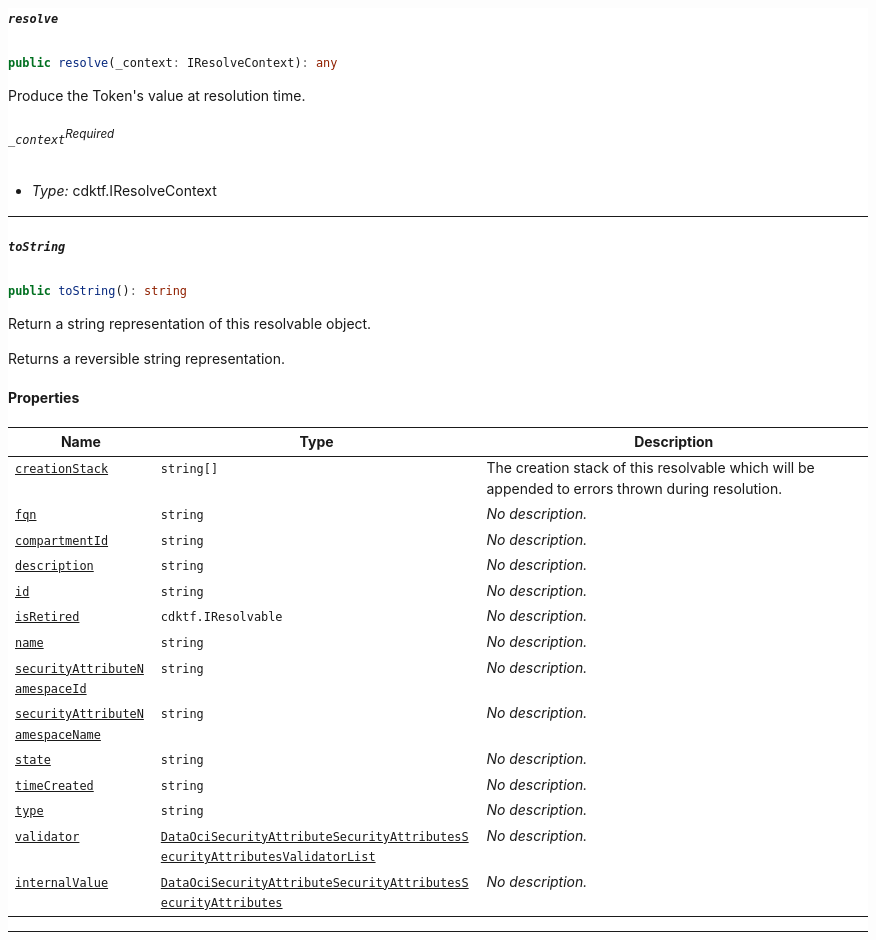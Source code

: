 
##### `resolve` <a name="resolve" id="rhizo-co-terraform-provider-oci.dataOciSecurityAttributeSecurityAttributes.DataOciSecurityAttributeSecurityAttributesSecurityAttributesOutputReference.resolve"></a>

```typescript
public resolve(_context: IResolveContext): any
```

Produce the Token's value at resolution time.

###### `_context`<sup>Required</sup> <a name="_context" id="rhizo-co-terraform-provider-oci.dataOciSecurityAttributeSecurityAttributes.DataOciSecurityAttributeSecurityAttributesSecurityAttributesOutputReference.resolve.parameter._context"></a>

- *Type:* cdktf.IResolveContext

---

##### `toString` <a name="toString" id="rhizo-co-terraform-provider-oci.dataOciSecurityAttributeSecurityAttributes.DataOciSecurityAttributeSecurityAttributesSecurityAttributesOutputReference.toString"></a>

```typescript
public toString(): string
```

Return a string representation of this resolvable object.

Returns a reversible string representation.


#### Properties <a name="Properties" id="Properties"></a>

| **Name** | **Type** | **Description** |
| --- | --- | --- |
| <code><a href="#rhizo-co-terraform-provider-oci.dataOciSecurityAttributeSecurityAttributes.DataOciSecurityAttributeSecurityAttributesSecurityAttributesOutputReference.property.creationStack">creationStack</a></code> | <code>string[]</code> | The creation stack of this resolvable which will be appended to errors thrown during resolution. |
| <code><a href="#rhizo-co-terraform-provider-oci.dataOciSecurityAttributeSecurityAttributes.DataOciSecurityAttributeSecurityAttributesSecurityAttributesOutputReference.property.fqn">fqn</a></code> | <code>string</code> | *No description.* |
| <code><a href="#rhizo-co-terraform-provider-oci.dataOciSecurityAttributeSecurityAttributes.DataOciSecurityAttributeSecurityAttributesSecurityAttributesOutputReference.property.compartmentId">compartmentId</a></code> | <code>string</code> | *No description.* |
| <code><a href="#rhizo-co-terraform-provider-oci.dataOciSecurityAttributeSecurityAttributes.DataOciSecurityAttributeSecurityAttributesSecurityAttributesOutputReference.property.description">description</a></code> | <code>string</code> | *No description.* |
| <code><a href="#rhizo-co-terraform-provider-oci.dataOciSecurityAttributeSecurityAttributes.DataOciSecurityAttributeSecurityAttributesSecurityAttributesOutputReference.property.id">id</a></code> | <code>string</code> | *No description.* |
| <code><a href="#rhizo-co-terraform-provider-oci.dataOciSecurityAttributeSecurityAttributes.DataOciSecurityAttributeSecurityAttributesSecurityAttributesOutputReference.property.isRetired">isRetired</a></code> | <code>cdktf.IResolvable</code> | *No description.* |
| <code><a href="#rhizo-co-terraform-provider-oci.dataOciSecurityAttributeSecurityAttributes.DataOciSecurityAttributeSecurityAttributesSecurityAttributesOutputReference.property.name">name</a></code> | <code>string</code> | *No description.* |
| <code><a href="#rhizo-co-terraform-provider-oci.dataOciSecurityAttributeSecurityAttributes.DataOciSecurityAttributeSecurityAttributesSecurityAttributesOutputReference.property.securityAttributeNamespaceId">securityAttributeNamespaceId</a></code> | <code>string</code> | *No description.* |
| <code><a href="#rhizo-co-terraform-provider-oci.dataOciSecurityAttributeSecurityAttributes.DataOciSecurityAttributeSecurityAttributesSecurityAttributesOutputReference.property.securityAttributeNamespaceName">securityAttributeNamespaceName</a></code> | <code>string</code> | *No description.* |
| <code><a href="#rhizo-co-terraform-provider-oci.dataOciSecurityAttributeSecurityAttributes.DataOciSecurityAttributeSecurityAttributesSecurityAttributesOutputReference.property.state">state</a></code> | <code>string</code> | *No description.* |
| <code><a href="#rhizo-co-terraform-provider-oci.dataOciSecurityAttributeSecurityAttributes.DataOciSecurityAttributeSecurityAttributesSecurityAttributesOutputReference.property.timeCreated">timeCreated</a></code> | <code>string</code> | *No description.* |
| <code><a href="#rhizo-co-terraform-provider-oci.dataOciSecurityAttributeSecurityAttributes.DataOciSecurityAttributeSecurityAttributesSecurityAttributesOutputReference.property.type">type</a></code> | <code>string</code> | *No description.* |
| <code><a href="#rhizo-co-terraform-provider-oci.dataOciSecurityAttributeSecurityAttributes.DataOciSecurityAttributeSecurityAttributesSecurityAttributesOutputReference.property.validator">validator</a></code> | <code><a href="#rhizo-co-terraform-provider-oci.dataOciSecurityAttributeSecurityAttributes.DataOciSecurityAttributeSecurityAttributesSecurityAttributesValidatorList">DataOciSecurityAttributeSecurityAttributesSecurityAttributesValidatorList</a></code> | *No description.* |
| <code><a href="#rhizo-co-terraform-provider-oci.dataOciSecurityAttributeSecurityAttributes.DataOciSecurityAttributeSecurityAttributesSecurityAttributesOutputReference.property.internalValue">internalValue</a></code> | <code><a href="#rhizo-co-terraform-provider-oci.dataOciSecurityAttributeSecurityAttributes.DataOciSecurityAttributeSecurityAttributesSecurityAttributes">DataOciSecurityAttributeSecurityAttributesSecurityAttributes</a></code> | *No description.* |

---